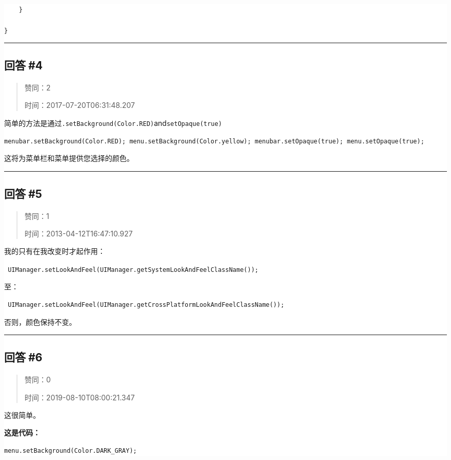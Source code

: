 ```
    }

} 
```

* * *

## 回答 #4

> 赞同：2
> 
> 时间：2017-07-20T06:31:48.207

简单的方法是通过`.setBackground(Color.RED)`and`setOpaque(true)`

`menubar.setBackground(Color.RED); menu.setBackground(Color.yellow); menubar.setOpaque(true); menu.setOpaque(true);`

这将为菜单栏和菜单提供您选择的颜色。

* * *

## 回答 #5

> 赞同：1
> 
> 时间：2013-04-12T16:47:10.927

我的只有在我改变时才起作用：

```
 UIManager.setLookAndFeel(UIManager.getSystemLookAndFeelClassName()); 
```

至：

```
 UIManager.setLookAndFeel(UIManager.getCrossPlatformLookAndFeelClassName()); 
```

否则，颜色保持不变。

* * *

## 回答 #6

> 赞同：0
> 
> 时间：2019-08-10T08:00:21.347

这很简单。

**这是代码：**

```
menu.setBackground(Color.DARK_GRAY); 
```
